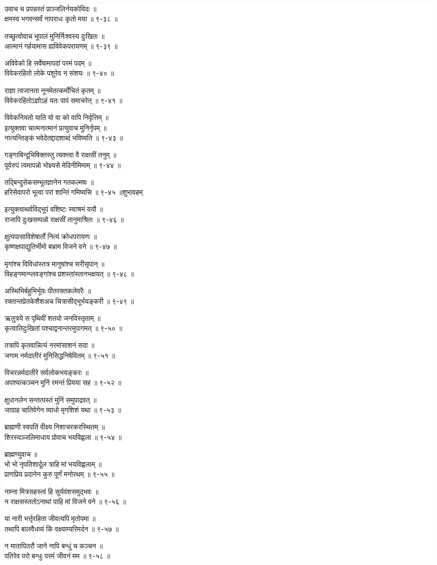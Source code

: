 उवाच च प्रपन्नस्तं प्राञ्जलिर्नयकोविदः ॥  
क्षमस्व भगवन्सर्वं नापराधः कृतो मया ॥ ९-३८ ॥  
  
तच्छुत्वोवाच भूपालं मुनिर्निःश्वस्य दुःखितः ॥  
आत्मानं गर्हयामास ह्यविवेकपरायणम् ॥ ९-३९ ॥  
  
अविवेको हि सर्वेषामापदां परमं पदम् ॥  
विवेकरहितो लोके पशुरेव न संशयः ॥ ९-४० ॥  
  
राज्ञा त्वजानता नूनमेतत्कर्मोचितं कृतम् ॥  
विवेकरहितोऽज्ञोऽहं यतः पापं समाचरेत् ॥ ९-४१ ॥  
  
विवेकनियतो याति यो वा को वापि निर्वृत्तिम् ॥  
इत्युक्तवा चात्मनात्मानं प्रत्युवाच मुनिर्नृपम् ॥  
नात्यन्तिङ्कं भवेदेतद्दादशाब्दं भविष्यति ॥ ९-४३ ॥  
  
गङ्गाबिन्दूभिषिक्तस्तु त्यक्त्त्वा वै राक्षसीं तनुम् ॥  
पूर्वरुपं त्वमापन्नो भोक्ष्यसे मेदिनीमिमाम् ॥ ९-४४ ॥  
  
तद्बिन्दुसेकसम्भूतज्ञानेन गतकल्मषः ॥  
हरिसेवापरो भूत्वा परां शान्तिं गमिष्यसि ॥ ९-४५ ॥शुभावहम्  
  
इत्युक्त्वाथर्वविद्भूपं वशिष्टः स्वाश्रमं ययौ ॥  
राजापि दुःखसम्पन्नो राक्षसीं तानुमाश्रितः ॥ ९-४६ ॥  
  
क्षुत्पपासाविशेषार्तो नित्यं क्रोधपरायणः ॥  
कृष्णक्षपाद्युतिर्भीमो बभ्राम विजने वने ॥ ९-४७ ॥  
  
मृगांश्च विविधांस्तत्र मानुषांश्च सरीसृपान् ॥  
विहङ्गमान्प्लवङ्गांश्च प्रशस्तांस्तानभक्षयत् ॥ ९-४८ ॥  
  
अस्थिभिर्बहुभिर्भूयः पीतरक्तकलेवरैः ॥  
रक्तान्तप्रेतकेशैशअच चित्रासीद्भूर्भयङ्करी ॥ ९-४९ ॥  
  
ऋतुत्रये स पृथिवीं शतयो जनविस्तृताम् ॥  
कृत्वातिदुःखितां पश्चाद्वनान्तरमुपागमत् ॥ ९-५० ॥  
  
तत्रापि कृतवान्नित्यं नरमांसाशनं सदा ॥  
जगाम नर्मदातीरं मुनिसिद्धनिषेवितम् ॥ ९-५१ ॥  
  
विचरन्नर्मदातीरे सर्वलोकभयङ्करः ॥  
अपश्यत्कञ्चन मुनिं रमन्तं प्रियया सह ॥ ९-५२ ॥  
  
क्षुधानलेन सन्तत्पस्तं मुनिं समुपाद्रवत् ॥  
जाग्राह चातिवेगेन व्याधो मृगशिशं यथा ॥ ९-५३ ॥  
  
ब्राह्मणी स्वपतिं वीक्ष्य निशाचरकरस्थितम् ॥  
शिरस्यञ्जलिमाधाय प्रोवाच भयविह्वला ॥ ९-५४ ॥  
  
ब्राह्मण्युवाच ॥  
भो भो नृपतिशार्दूल त्राहि मां भयविह्वलाम् ॥  
प्राणप्रिय प्रदानेन कुरु पूर्णं मनोरथम् ॥ ९-५५ ॥  
  
नाम्ना मित्रसहस्त्वं हि सूर्यवंशसमुद्भवः ॥  
न राक्षसस्ततोऽनाथां पाहि मां विजने वने ॥ ९-५६ ॥  
  
या नारी भर्त्तृरहिता जीवत्यपि मृतोपमा ॥  
तथापि बालवैधव्यं किं वक्ष्याम्यरिमर्दन ॥ ९-५७ ॥  
  
न मातापितरौ जाने नापि बन्धुं च कञ्चन ॥  
पतिरेव परो बन्धुः परमं जीवनं मम ॥ ९-५८ ॥  
  